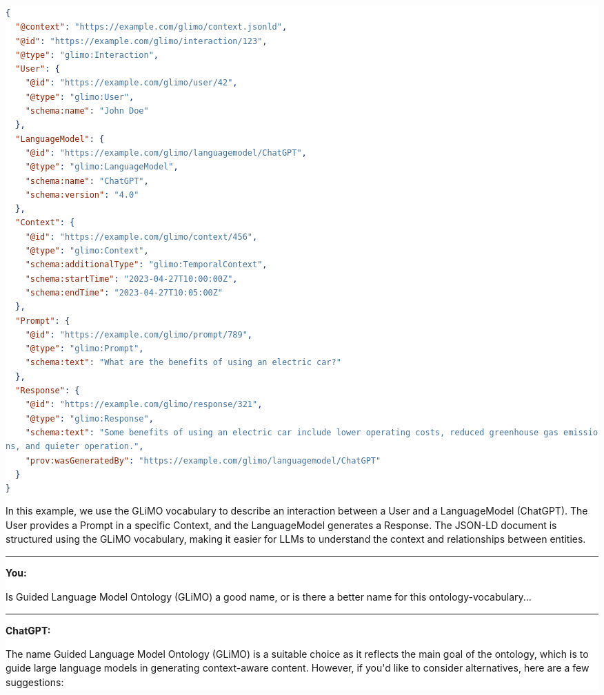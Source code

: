```json
{
  "@context": "https://example.com/glimo/context.jsonld",
  "@id": "https://example.com/glimo/interaction/123",
  "@type": "glimo:Interaction",
  "User": {
    "@id": "https://example.com/glimo/user/42",
    "@type": "glimo:User",
    "schema:name": "John Doe"
  },
  "LanguageModel": {
    "@id": "https://example.com/glimo/languagemodel/ChatGPT",
    "@type": "glimo:LanguageModel",
    "schema:name": "ChatGPT",
    "schema:version": "4.0"
  },
  "Context": {
    "@id": "https://example.com/glimo/context/456",
    "@type": "glimo:Context",
    "schema:additionalType": "glimo:TemporalContext",
    "schema:startTime": "2023-04-27T10:00:00Z",
    "schema:endTime": "2023-04-27T10:05:00Z"
  },
  "Prompt": {
    "@id": "https://example.com/glimo/prompt/789",
    "@type": "glimo:Prompt",
    "schema:text": "What are the benefits of using an electric car?"
  },
  "Response": {
    "@id": "https://example.com/glimo/response/321",
    "@type": "glimo:Response",
    "schema:text": "Some benefits of using an electric car include lower operating costs, reduced greenhouse gas emissions, and quieter operation.",
    "prov:wasGeneratedBy": "https://example.com/glimo/languagemodel/ChatGPT"
  }
}
```

In this example, we use the GLiMO vocabulary to describe an interaction between a User and a LanguageModel (ChatGPT). The User provides a Prompt in a specific Context, and the LanguageModel generates a Response. The JSON-LD document is structured using the GLiMO vocabulary, making it easier for LLMs to understand the context and relationships between entities.

* * *

**You:**

Is Guided Language Model Ontology (GLiMO) a good name, or is there a better name for this ontology-vocabulary...

* * *

**ChatGPT:**

The name Guided Language Model Ontology (GLiMO) is a suitable choice as it reflects the main goal of the ontology, which is to guide large language models in generating context-aware content. However, if you'd like to consider alternatives, here are a few suggestions:
